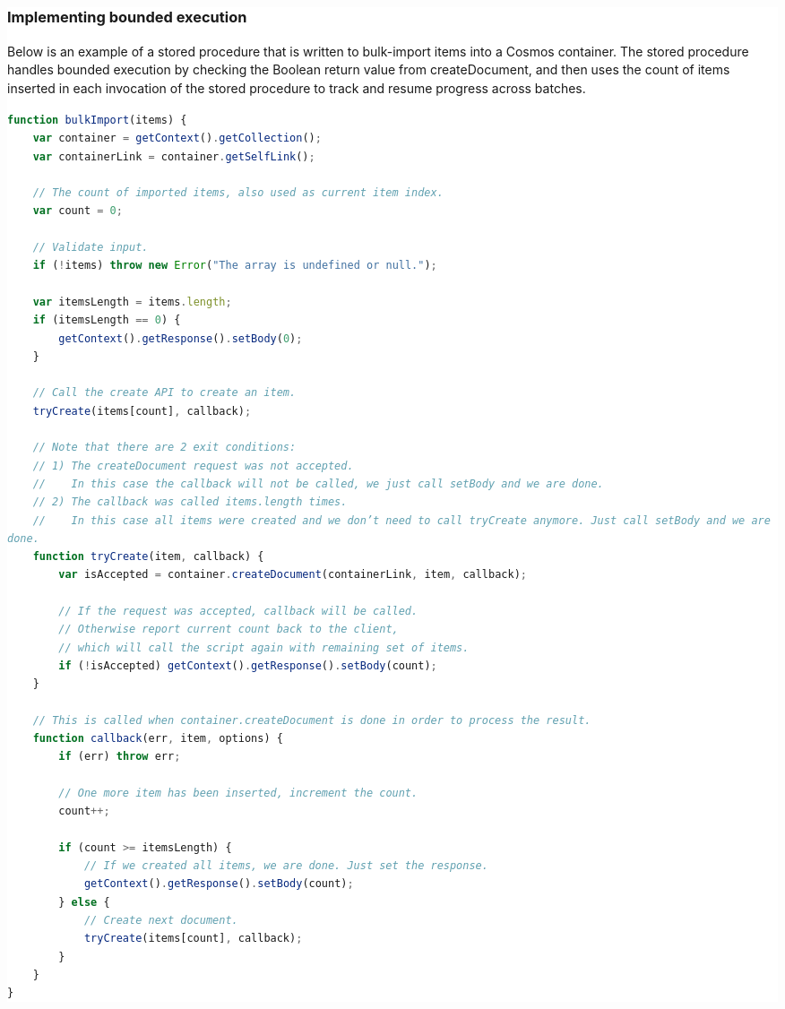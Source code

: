 ### <a id="bounded-execution">Implementing bounded execution</a>

Below is an example of a stored procedure that is written to bulk-import items into a Cosmos container. The stored procedure handles bounded execution by checking the Boolean return value from createDocument, and then uses the count of items inserted in each invocation of the stored procedure to track and resume progress across batches.

```javascript
function bulkImport(items) {
    var container = getContext().getCollection();
    var containerLink = container.getSelfLink();

    // The count of imported items, also used as current item index.
    var count = 0;

    // Validate input.
    if (!items) throw new Error("The array is undefined or null.");

    var itemsLength = items.length;
    if (itemsLength == 0) {
        getContext().getResponse().setBody(0);
    }

    // Call the create API to create an item.
    tryCreate(items[count], callback);

    // Note that there are 2 exit conditions:
    // 1) The createDocument request was not accepted.
    //    In this case the callback will not be called, we just call setBody and we are done.
    // 2) The callback was called items.length times.
    //    In this case all items were created and we don’t need to call tryCreate anymore. Just call setBody and we are done.
    function tryCreate(item, callback) {
        var isAccepted = container.createDocument(containerLink, item, callback);

        // If the request was accepted, callback will be called.
        // Otherwise report current count back to the client,
        // which will call the script again with remaining set of items.
        if (!isAccepted) getContext().getResponse().setBody(count);
    }

    // This is called when container.createDocument is done in order to process the result.
    function callback(err, item, options) {
        if (err) throw err;

        // One more item has been inserted, increment the count.
        count++;

        if (count >= itemsLength) {
            // If we created all items, we are done. Just set the response.
            getContext().getResponse().setBody(count);
        } else {
            // Create next document.
            tryCreate(items[count], callback);
        }
    }
}
```
